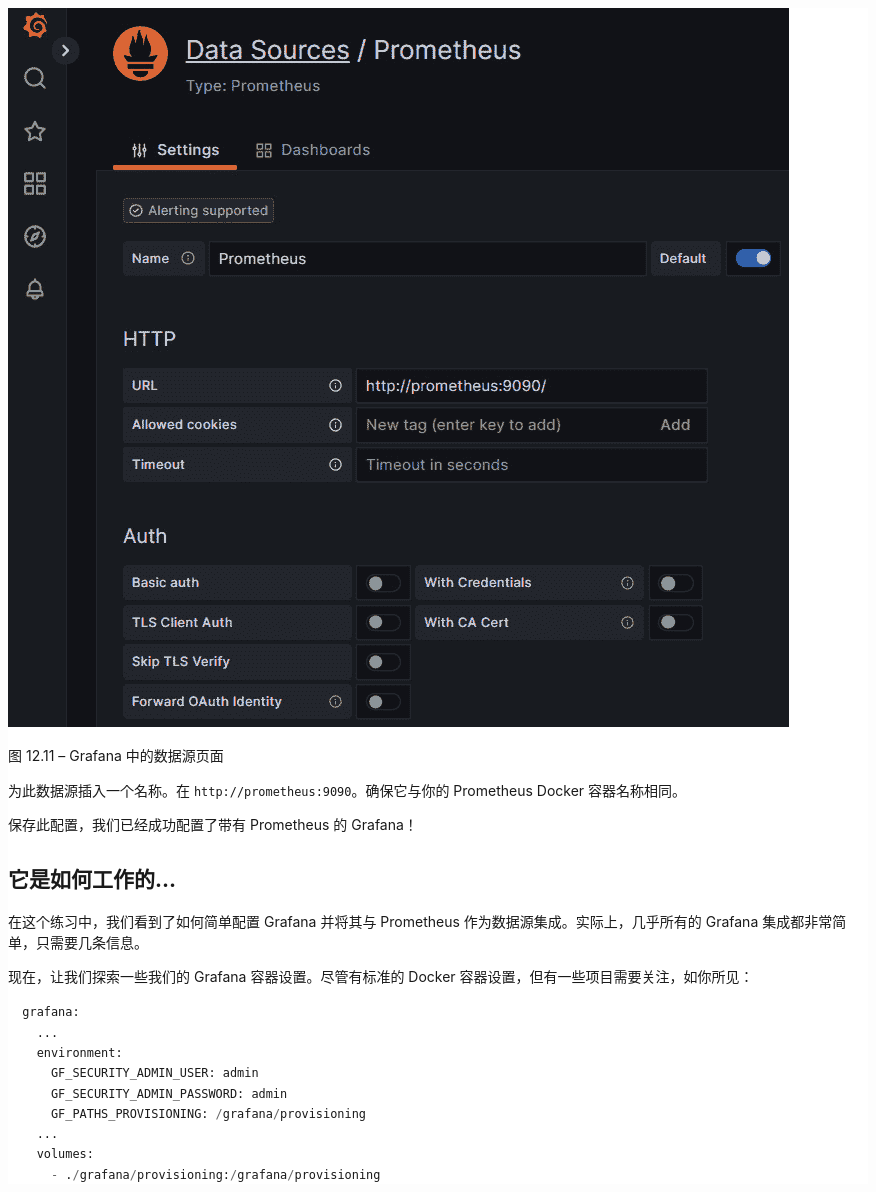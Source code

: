 ![图 12.11 – Grafana 中的数据源页面](img/Figure_12.11_B19453.jpg)

图 12.11 – Grafana 中的数据源页面

为此数据源插入一个名称。在 `http://prometheus:9090`。确保它与你的 Prometheus Docker 容器名称相同。

保存此配置，我们已经成功配置了带有 Prometheus 的 Grafana！

## 它是如何工作的…

在这个练习中，我们看到了如何简单配置 Grafana 并将其与 Prometheus 作为数据源集成。实际上，几乎所有的 Grafana 集成都非常简单，只需要几条信息。

现在，让我们探索一些我们的 Grafana 容器设置。尽管有标准的 Docker 容器设置，但有一些项目需要关注，如你所见：

```py
  grafana:
    ...
    environment:
      GF_SECURITY_ADMIN_USER: admin
      GF_SECURITY_ADMIN_PASSWORD: admin
      GF_PATHS_PROVISIONING: /grafana/provisioning
    ...
    volumes:
      - ./grafana/provisioning:/grafana/provisioning
```
